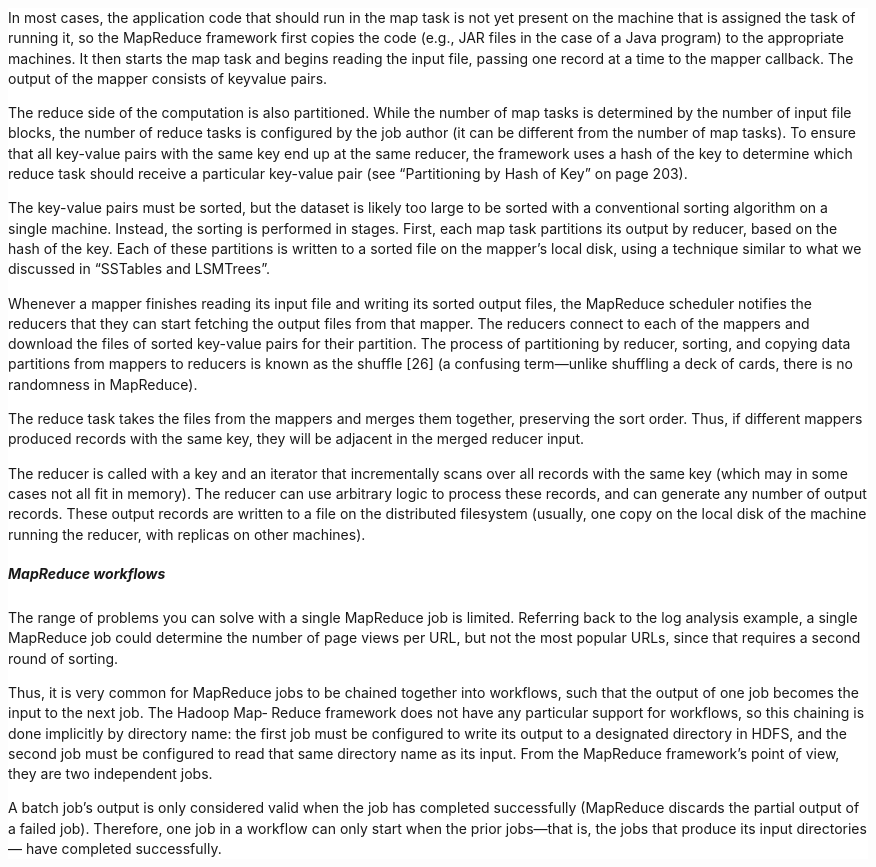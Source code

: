In most cases, the application code that should run in the map task is not yet present on the machine that is assigned the task of running it, so the MapReduce framework first copies the code (e.g., JAR files in the case of a Java program) to the appropriate machines. It then starts the map task and begins reading the input file, passing one record at a time to the mapper callback. The output of the mapper consists of keyvalue pairs.

The reduce side of the computation is also partitioned. While the number of map tasks is determined by the number of input file blocks, the number of reduce tasks is configured by the job author (it can be different from the number of map tasks). To ensure that all key-value pairs with the same key end up at the same reducer, the framework uses a hash of the key to determine which reduce task should receive a particular key-value pair (see “Partitioning by Hash of Key” on page 203).

The key-value pairs must be sorted, but the dataset is likely too large to be sorted with a conventional sorting algorithm on a single machine. Instead, the sorting is performed in stages. First, each map task partitions its output by reducer, based on the hash of the key. Each of these partitions is written to a sorted file on the mapper’s local disk, using a technique similar to what we discussed in “SSTables and LSMTrees”.

Whenever a mapper finishes reading its input file and writing its sorted output files, the MapReduce scheduler notifies the reducers that they can start fetching the output files from that mapper. The reducers connect to each of the mappers and download the files of sorted key-value pairs for their partition. The process of partitioning by reducer, sorting, and copying data partitions from mappers to reducers is known as the shuffle [26] (a confusing term—unlike shuffling a deck of cards, there is no randomness in MapReduce).

The reduce task takes the files from the mappers and merges them together, preserving the sort order. Thus, if different mappers produced records with the same key, they will be adjacent in the merged reducer input.

The reducer is called with a key and an iterator that incrementally scans over all records with the same key (which may in some cases not all fit in memory). The reducer can use arbitrary logic to process these records, and can generate any number of output records. These output records are written to a file on the distributed filesystem (usually, one copy on the local disk of the machine running the reducer, with replicas on other machines).

##### MapReduce workflows

The range of problems you can solve with a single MapReduce job is limited. Referring
back to the log analysis example, a single MapReduce job could determine the
number of page views per URL, but not the most popular URLs, since that requires a
second round of sorting.

Thus, it is very common for MapReduce jobs to be chained together into workflows,
such that the output of one job becomes the input to the next job. The Hadoop Map‐
Reduce framework does not have any particular support for workflows, so this chaining
is done implicitly by directory name: the first job must be configured to write its
output to a designated directory in HDFS, and the second job must be configured to
read that same directory name as its input. From the MapReduce framework’s point
of view, they are two independent jobs.

A batch job’s output is only considered valid when the job has completed successfully
(MapReduce discards the partial output of a failed job). Therefore, one job in a workflow
can only start when the prior jobs—that is, the jobs that produce its input directories—
have completed successfully.
